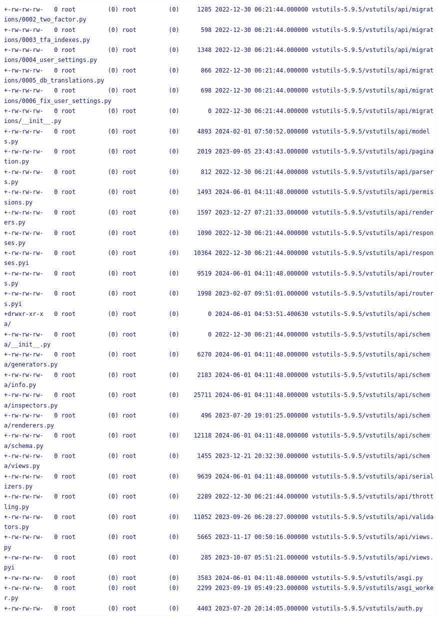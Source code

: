 ```diff
+-rw-rw-rw-   0 root         (0) root         (0)     1285 2022-12-30 06:21:44.000000 vstutils-5.9.5/vstutils/api/migrations/0002_two_factor.py
+-rw-rw-rw-   0 root         (0) root         (0)      598 2022-12-30 06:21:44.000000 vstutils-5.9.5/vstutils/api/migrations/0003_tfa_indexes.py
+-rw-rw-rw-   0 root         (0) root         (0)     1348 2022-12-30 06:21:44.000000 vstutils-5.9.5/vstutils/api/migrations/0004_user_settings.py
+-rw-rw-rw-   0 root         (0) root         (0)      866 2022-12-30 06:21:44.000000 vstutils-5.9.5/vstutils/api/migrations/0005_db_translations.py
+-rw-rw-rw-   0 root         (0) root         (0)      698 2022-12-30 06:21:44.000000 vstutils-5.9.5/vstutils/api/migrations/0006_fix_user_settings.py
+-rw-rw-rw-   0 root         (0) root         (0)        0 2022-12-30 06:21:44.000000 vstutils-5.9.5/vstutils/api/migrations/__init__.py
+-rw-rw-rw-   0 root         (0) root         (0)     4893 2024-02-01 07:50:52.000000 vstutils-5.9.5/vstutils/api/models.py
+-rw-rw-rw-   0 root         (0) root         (0)     2019 2023-09-05 23:43:43.000000 vstutils-5.9.5/vstutils/api/pagination.py
+-rw-rw-rw-   0 root         (0) root         (0)      812 2022-12-30 06:21:44.000000 vstutils-5.9.5/vstutils/api/parsers.py
+-rw-rw-rw-   0 root         (0) root         (0)     1493 2024-06-01 04:11:48.000000 vstutils-5.9.5/vstutils/api/permissions.py
+-rw-rw-rw-   0 root         (0) root         (0)     1597 2023-12-27 07:21:33.000000 vstutils-5.9.5/vstutils/api/renderers.py
+-rw-rw-rw-   0 root         (0) root         (0)     1090 2022-12-30 06:21:44.000000 vstutils-5.9.5/vstutils/api/responses.py
+-rw-rw-rw-   0 root         (0) root         (0)    10364 2022-12-30 06:21:44.000000 vstutils-5.9.5/vstutils/api/responses.pyi
+-rw-rw-rw-   0 root         (0) root         (0)     9519 2024-06-01 04:11:48.000000 vstutils-5.9.5/vstutils/api/routers.py
+-rw-rw-rw-   0 root         (0) root         (0)     1998 2023-02-07 09:51:01.000000 vstutils-5.9.5/vstutils/api/routers.pyi
+drwxr-xr-x   0 root         (0) root         (0)        0 2024-06-01 04:53:51.400630 vstutils-5.9.5/vstutils/api/schema/
+-rw-rw-rw-   0 root         (0) root         (0)        0 2022-12-30 06:21:44.000000 vstutils-5.9.5/vstutils/api/schema/__init__.py
+-rw-rw-rw-   0 root         (0) root         (0)     6270 2024-06-01 04:11:48.000000 vstutils-5.9.5/vstutils/api/schema/generators.py
+-rw-rw-rw-   0 root         (0) root         (0)     2183 2024-06-01 04:11:48.000000 vstutils-5.9.5/vstutils/api/schema/info.py
+-rw-rw-rw-   0 root         (0) root         (0)    25711 2024-06-01 04:11:48.000000 vstutils-5.9.5/vstutils/api/schema/inspectors.py
+-rw-rw-rw-   0 root         (0) root         (0)      496 2023-07-20 19:01:25.000000 vstutils-5.9.5/vstutils/api/schema/renderers.py
+-rw-rw-rw-   0 root         (0) root         (0)    12118 2024-06-01 04:11:48.000000 vstutils-5.9.5/vstutils/api/schema/schema.py
+-rw-rw-rw-   0 root         (0) root         (0)     1455 2023-12-21 20:32:30.000000 vstutils-5.9.5/vstutils/api/schema/views.py
+-rw-rw-rw-   0 root         (0) root         (0)     9639 2024-06-01 04:11:48.000000 vstutils-5.9.5/vstutils/api/serializers.py
+-rw-rw-rw-   0 root         (0) root         (0)     2289 2022-12-30 06:21:44.000000 vstutils-5.9.5/vstutils/api/throttling.py
+-rw-rw-rw-   0 root         (0) root         (0)    11052 2023-09-26 06:28:27.000000 vstutils-5.9.5/vstutils/api/validators.py
+-rw-rw-rw-   0 root         (0) root         (0)     5665 2023-11-17 00:50:16.000000 vstutils-5.9.5/vstutils/api/views.py
+-rw-rw-rw-   0 root         (0) root         (0)      285 2023-10-07 05:51:21.000000 vstutils-5.9.5/vstutils/api/views.pyi
+-rw-rw-rw-   0 root         (0) root         (0)     3583 2024-06-01 04:11:48.000000 vstutils-5.9.5/vstutils/asgi.py
+-rw-rw-rw-   0 root         (0) root         (0)     2299 2023-09-19 05:49:23.000000 vstutils-5.9.5/vstutils/asgi_worker.py
+-rw-rw-rw-   0 root         (0) root         (0)     4403 2023-07-20 20:14:05.000000 vstutils-5.9.5/vstutils/auth.py
```